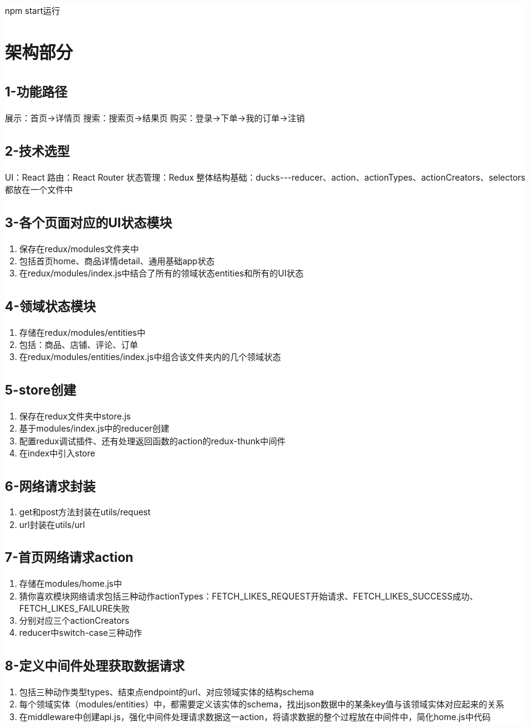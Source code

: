 npm start运行

# 架构部分
## 1-功能路径
展示：首页->详情页
搜索：搜索页->结果页
购买：登录->下单->我的订单->注销

## 2-技术选型
UI：React
路由：React Router
状态管理：Redux
整体结构基础：ducks---reducer、action、actionTypes、actionCreators、selectors都放在一个文件中

## 3-各个页面对应的UI状态模块
1. 保存在redux/modules文件夹中
2. 包括首页home、商品详情detail、通用基础app状态
3. 在redux/modules/index.js中结合了所有的领域状态entities和所有的UI状态

## 4-领域状态模块
1. 存储在redux/modules/entities中
2. 包括：商品、店铺、评论、订单
3. 在redux/modules/entities/index.js中组合该文件夹内的几个领域状态

## 5-store创建
1. 保存在redux文件夹中store.js
2. 基于modules/index.js中的reducer创建
3. 配置redux调试插件、还有处理返回函数的action的redux-thunk中间件
4. 在index中引入store

## 6-网络请求封装
1. get和post方法封装在utils/request
2. url封装在utils/url

## 7-首页网络请求action
1. 存储在modules/home.js中
2. 猜你喜欢模块网络请求包括三种动作actionTypes：FETCH_LIKES_REQUEST开始请求、FETCH_LIKES_SUCCESS成功、FETCH_LIKES_FAILURE失败
3. 分别对应三个actionCreators
4. reducer中switch-case三种动作

## 8-定义中间件处理获取数据请求
1. 包括三种动作类型types、结束点endpoint的url、对应领域实体的结构schema
2. 每个领域实体（modules/entities）中，都需要定义该实体的schema，找出json数据中的某条key值与该领域实体对应起来的关系
3. 在middleware中创建api.js，强化中间件处理请求数据这一action，将请求数据的整个过程放在中间件中，简化home.js中代码
